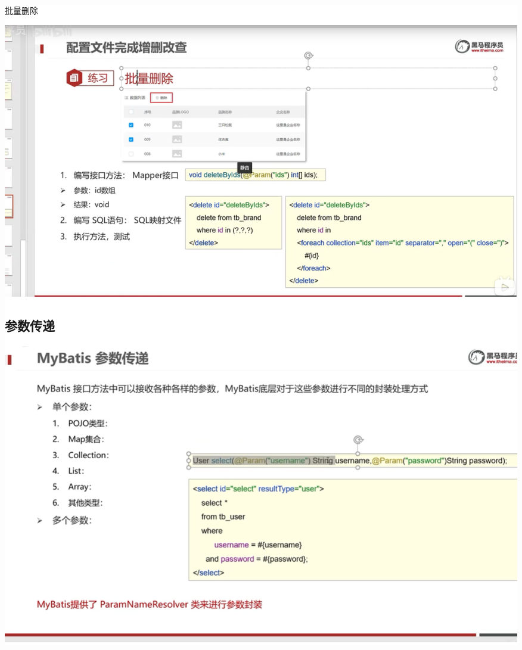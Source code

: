 批量删除

![image-20220608095642048](.\Mybatis.assets\image-20220608095642048.png)



## 参数传递

![image-20220608100647269](.\Mybatis.assets\image-20220608100647269.png)
